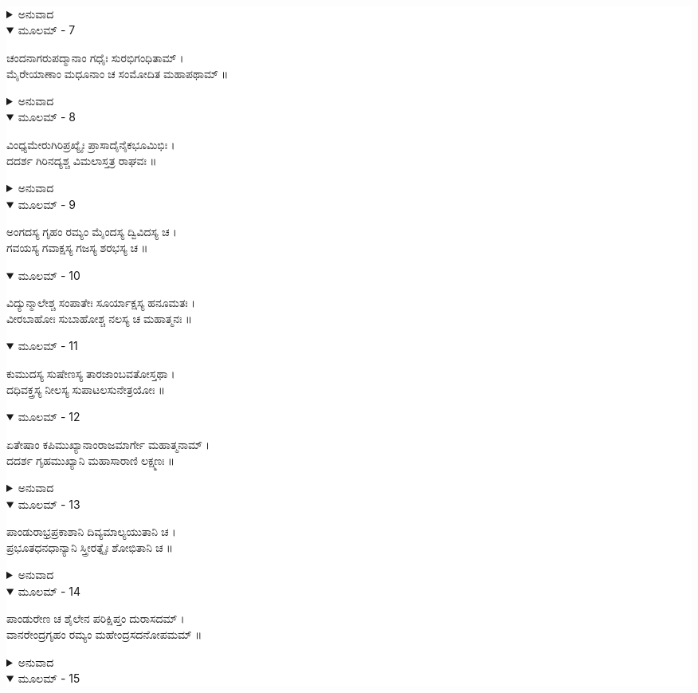 <details><summary>ಅನುವಾದ</summary></details>

<details open><summary>ಮೂಲಮ್ - 7</summary>

ಚಂದನಾಗರುಪದ್ಮಾನಾಂ ಗಧೈಃ ಸುರಭಿಗಂಧಿತಾಮ್ ।  
ಮೈರೇಯಾಣಾಂ ಮಧೂನಾಂ ಚ ಸಂಮೋದಿತ ಮಹಾಪಥಾಮ್ ॥
</details>

<details><summary>ಅನುವಾದ</summary></details>

<details open><summary>ಮೂಲಮ್ - 8</summary>

ವಿಂಧ್ಯಮೇರುಗಿರಿಪ್ರಖ್ಯೈಃ ಪ್ರಾಸಾದೈನೈಕಭೂಮಿಭಿಃ ।  
ದದರ್ಶ ಗಿರಿನದ್ಯಶ್ಚ ವಿಮಲಾಸ್ತತ್ರ ರಾಘವಃ ॥
</details>

<details><summary>ಅನುವಾದ</summary></details>

<details open><summary>ಮೂಲಮ್ - 9</summary>

ಅಂಗದಸ್ಯ ಗೃಹಂ ರಮ್ಯಂ ಮೈಂದಸ್ಯ ದ್ವಿವಿದಸ್ಯ ಚ ।  
ಗವಯಸ್ಯ ಗವಾಕ್ಷಸ್ಯ ಗಜಸ್ಯ ಶರಭಸ್ಯ ಚ ॥
</details>

<details open><summary>ಮೂಲಮ್ - 10</summary>

ವಿದ್ಯುನ್ಮಾಲೇಶ್ಚ ಸಂಪಾತೇಃ ಸೂರ್ಯಾಕ್ಷಸ್ಯ ಹನೂಮತಃ ।  
ವೀರಬಾಹೋಃ ಸುಬಾಹೋಶ್ಚ ನಲಸ್ಯ ಚ ಮಹಾತ್ಮನಃ ॥
</details>

<details open><summary>ಮೂಲಮ್ - 11</summary>

ಕುಮುದಸ್ಯ ಸುಷೇಣಸ್ಯ ತಾರಜಾಂಬವತೋಸ್ತಥಾ ।  
ದಧಿವಕ್ತ್ರಸ್ಯ ನೀಲಸ್ಯ ಸುಪಾಟಲಸುನೇತ್ರಯೋಃ ॥
</details>

<details open><summary>ಮೂಲಮ್ - 12</summary>

ಏತೇಷಾಂ ಕಪಿಮುಖ್ಯಾನಾಂರಾಜಮಾರ್ಗೇ ಮಹಾತ್ಮನಾಮ್ ।  
ದದರ್ಶ ಗೃಹಮುಖ್ಯಾನಿ ಮಹಾಸಾರಾಣಿ ಲಕ್ಷ್ಮಣಃ ॥
</details>

<details><summary>ಅನುವಾದ</summary></details>

<details open><summary>ಮೂಲಮ್ - 13</summary>

ಪಾಂಡುರಾಭ್ರಪ್ರಕಾಶಾನಿ ದಿವ್ಯಮಾಲ್ಯಯುತಾನಿ ಚ ।  
ಪ್ರಭೂತಧನಧಾನ್ಯಾನಿ ಸ್ತ್ರೀರತ್ನೈಃ ಶೋಭಿತಾನಿ ಚ ॥
</details>

<details><summary>ಅನುವಾದ</summary></details>

<details open><summary>ಮೂಲಮ್ - 14</summary>

ಪಾಂಡುರೇಣ ಚ ಶೈಲೇನ ಪರಿಕ್ಷಿಪ್ತಂ ದುರಾಸದಮ್ ।  
ವಾನರೇಂದ್ರಗೃಹಂ ರಮ್ಯಂ ಮಹೇಂದ್ರಸದನೋಪಮಮ್ ॥
</details>

<details><summary>ಅನುವಾದ</summary></details>

<details open><summary>ಮೂಲಮ್ - 15</summary>
